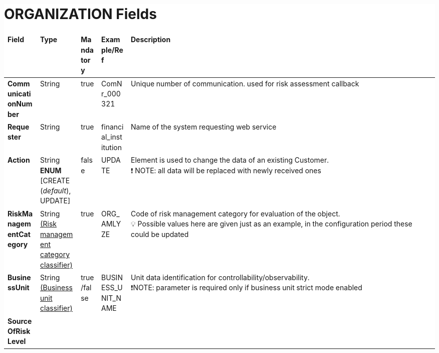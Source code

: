# ORGANIZATION Fields

<table>
	<thead>
		<tr>
			<td><b>Field</b></td>
			<td><b>Type</b></td>
			<td><b>Mandatory</b></td>
			<td><b>Example/Ref</b></td>
			<td width="600px"><b>Description</b></td>
		</tr>
	</thead>
	<tbody>
		<tr>
			<td><b>CommunicationNumber</b></td>
			<td>String</td>
			<td>true</td>
			<td>ComNr_000321</td>
			<td>Unique number of communication. used for risk assessment callback</td>
		</tr>
		<tr>
			<td><b>Requester</b></td>
			<td>String</td>
			<td>true</td>
			<td>financial_institution</td>
			<td>Name of the system requesting web service</td>
		</tr>
		<tr>
			<td><b>Action</b></td>
			<td>String<br/><b>ENUM</b><br/>[CREATE (<i>default</i>), <br/> UPDATE]</td>
			<td>false</td>
			<td>UPDATE</td>
			<td>Element is used to change the data of an existing Customer. <br/>❗ NOTE: all data will be replaced with newly received ones</td>
		</tr>
		<tr>
			<td><b>RiskManagementCategory</b></td>
			<td>
                String <br/>
                <a href="../../../Classifiers/classifiers.md">(Risk management category classifier)</a>
            </td>
			<td>true</td>
			<td>ORG_AMLYZE</td>
			<td>
                Code of risk management category for evaluation of the object.<br/>💡 
                Possible values here are given just as an example, in the configuration period these could be updated
            </td>
		</tr>
			<td><b>BusinessUnit</b></td>
			<td>
                String <br/>
                <a href="../../../Classifiers/classifiers.md">(Business unit classifier)</a>
            </td>
			<td>true/false</td>
			<td>BUSINESS_UNIT_NAME</td>
			<td>
                Unit data identification for controllability/observability.
                <br/>❗NOTE: parameter is required only if business unit strict mode enabled
            </td>
		<tr>
			<td><b>SourceOfRiskLevel</b></td>
